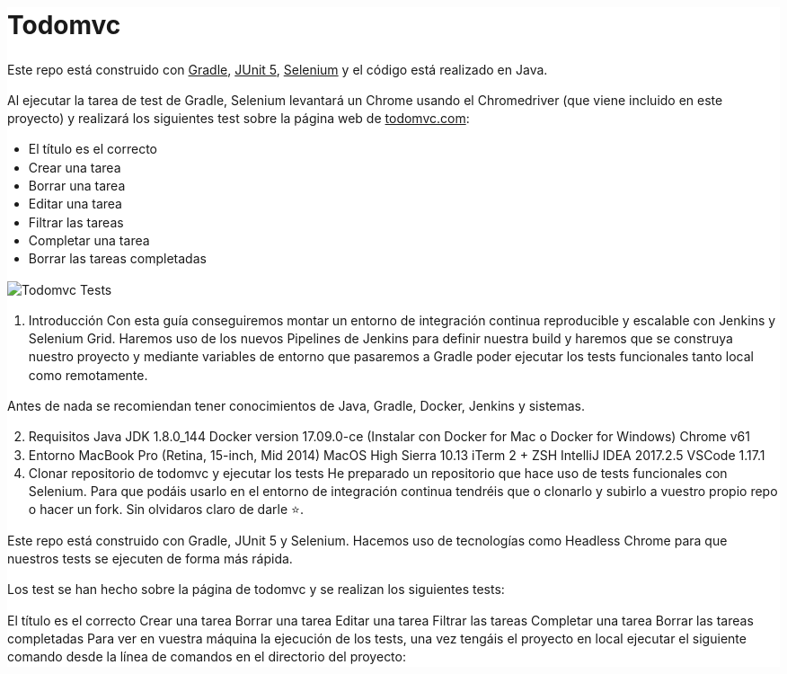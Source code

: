 # Todomvc

Este repo está construido con [Gradle](https://gradle.org/), [JUnit 5](http://junit.org/junit5/), [Selenium](http://www.seleniumhq.org/) y el código está realizado en Java.

Al ejecutar la tarea de test de Gradle, Selenium levantará un Chrome usando el Chromedriver (que viene incluido en este proyecto) y realizará los siguientes test sobre la página web de [todomvc.com](http://todomvc.com/examples/vanillajs/):

* El título es el correcto
* Crear una tarea
* Borrar una tarea
* Editar una tarea
* Filtrar las tareas
* Completar una tarea
* Borrar las tareas completadas

![Todomvc Tests](./todomvc-tests.gif)

1. Introducción
Con esta guía conseguiremos montar un entorno de integración continua reproducible y escalable con Jenkins y Selenium Grid. Haremos uso de los nuevos Pipelines de Jenkins para definir nuestra build y haremos que se construya nuestro proyecto y mediante variables de entorno que pasaremos a Gradle poder ejecutar los tests funcionales tanto local como remotamente.

Antes de nada se recomiendan tener conocimientos de Java, Gradle, Docker, Jenkins y sistemas.

2. Requisitos
Java JDK 1.8.0_144
Docker version 17.09.0-ce (Instalar con Docker for Mac o Docker for Windows)
Chrome v61
3. Entorno
MacBook Pro (Retina, 15-inch, Mid 2014)
MacOS High Sierra 10.13
iTerm 2 + ZSH
IntelliJ IDEA 2017.2.5
VSCode 1.17.1
4. Clonar repositorio de todomvc y ejecutar los tests
He preparado un repositorio que hace uso de tests funcionales con Selenium. Para que podáis usarlo en el entorno de integración continua tendréis que o clonarlo y subirlo a vuestro propio repo o hacer un fork. Sin olvidaros claro de darle ⭐️.

Este repo está construido con Gradle, JUnit 5 y Selenium. Hacemos uso de tecnologías como Headless Chrome para que nuestros tests se ejecuten de forma más rápida.

Los test se han hecho sobre la página de todomvc y se realizan los siguientes tests:

El título es el correcto
Crear una tarea
Borrar una tarea
Editar una tarea
Filtrar las tareas
Completar una tarea
Borrar las tareas completadas
Para ver en vuestra máquina la ejecución de los tests, una vez tengáis el proyecto en local ejecutar el siguiente comando desde la línea de comandos en el directorio del proyecto:
